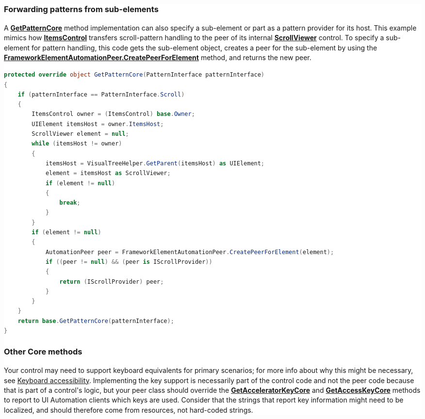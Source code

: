 <span id="Forwarding_patterns_from_sub-elements"/>
<span id="forwarding_patterns_from_sub-elements"/>
<span id="FORWARDING_PATTERNS_FROM_sub-elementS"/>

### Forwarding patterns from sub-elements  
A [**GetPatternCore**](https://docs.microsoft.com/uwp/api/windows.ui.xaml.automation.peers.automationpeer.getpatterncore) method implementation can also specify a sub-element or part as a pattern provider for its host. This example mimics how [**ItemsControl**](https://docs.microsoft.com/uwp/api/Windows.UI.Xaml.Controls.ItemsControl) transfers scroll-pattern handling to the peer of its internal [**ScrollViewer**](https://docs.microsoft.com/uwp/api/Windows.UI.Xaml.Controls.ScrollViewer) control. To specify a sub-element for pattern handling, this code gets the sub-element object, creates a peer for the sub-element by using the [**FrameworkElementAutomationPeer.CreatePeerForElement**](https://docs.microsoft.com/uwp/api/windows.ui.xaml.automation.peers.frameworkelementautomationpeer.createpeerforelement) method, and returns the new peer.


```csharp
protected override object GetPatternCore(PatternInterface patternInterface)
{
    if (patternInterface == PatternInterface.Scroll)
    {
        ItemsControl owner = (ItemsControl) base.Owner;
        UIElement itemsHost = owner.ItemsHost;
        ScrollViewer element = null;
        while (itemsHost != owner)
        {
            itemsHost = VisualTreeHelper.GetParent(itemsHost) as UIElement;
            element = itemsHost as ScrollViewer;
            if (element != null)
            {
                break;
            }
        }
        if (element != null)
        {
            AutomationPeer peer = FrameworkElementAutomationPeer.CreatePeerForElement(element);
            if ((peer != null) && (peer is IScrollProvider))
            {
                return (IScrollProvider) peer;
            }
        }
    }
    return base.GetPatternCore(patternInterface);
}
```

<span id="Other_Core_methods"/>
<span id="other_core_methods"/>
<span id="OTHER_CORE_METHODS"/>

### Other Core methods  
Your control may need to support keyboard equivalents for primary scenarios; for more info about why this might be necessary, see [Keyboard accessibility](keyboard-accessibility.md). Implementing the key support is necessarily part of the control code and not the peer code because that is part of a control's logic, but your peer class should override the [**GetAcceleratorKeyCore**](https://docs.microsoft.com/uwp/api/windows.ui.xaml.automation.peers.automationpeer.getacceleratorkeycore) and [**GetAccessKeyCore**](https://docs.microsoft.com/uwp/api/windows.ui.xaml.automation.peers.automationpeer.getaccesskeycore) methods to report to UI Automation clients which keys are used. Consider that the strings that report key information might need to be localized, and should therefore come from resources, not hard-coded strings.
